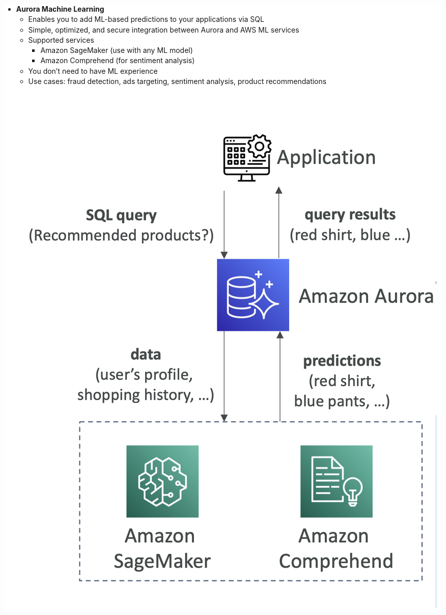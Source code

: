 - **Aurora Machine Learning**
    - Enables you to add ML-based predictions to your applications via SQL
    - Simple, optimized, and secure integration between Aurora and AWS ML services
    - Supported services
        - Amazon SageMaker (use with any ML model)
        - Amazon Comprehend (for sentiment analysis)
    - You don’t need to have ML experience
    - Use cases: fraud detection, ads targeting, sentiment analysis, product recommendations
    ![Alt text](images/AuroraML.png)
